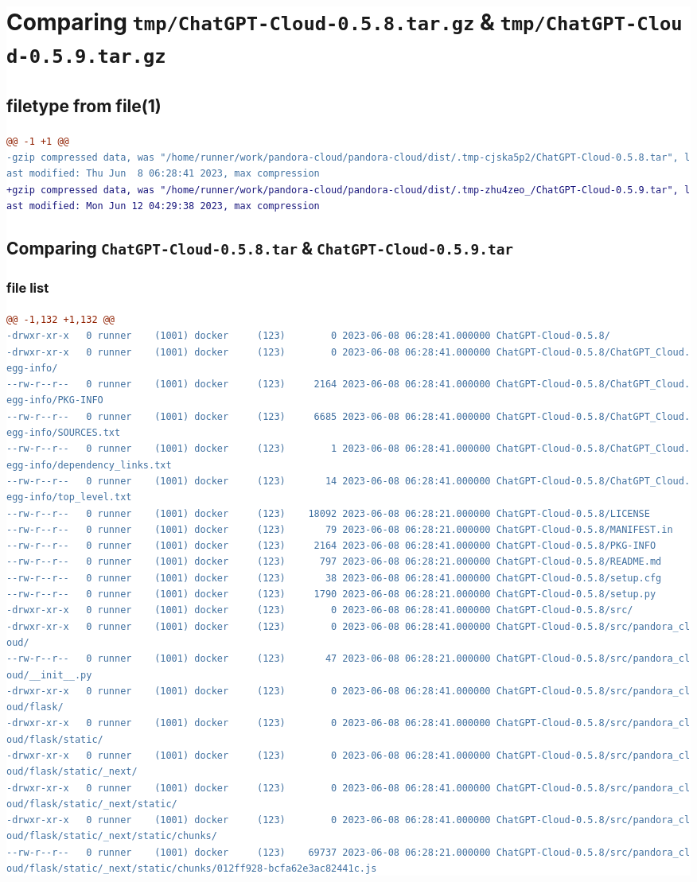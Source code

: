 # Comparing `tmp/ChatGPT-Cloud-0.5.8.tar.gz` & `tmp/ChatGPT-Cloud-0.5.9.tar.gz`

## filetype from file(1)

```diff
@@ -1 +1 @@
-gzip compressed data, was "/home/runner/work/pandora-cloud/pandora-cloud/dist/.tmp-cjska5p2/ChatGPT-Cloud-0.5.8.tar", last modified: Thu Jun  8 06:28:41 2023, max compression
+gzip compressed data, was "/home/runner/work/pandora-cloud/pandora-cloud/dist/.tmp-zhu4zeo_/ChatGPT-Cloud-0.5.9.tar", last modified: Mon Jun 12 04:29:38 2023, max compression
```

## Comparing `ChatGPT-Cloud-0.5.8.tar` & `ChatGPT-Cloud-0.5.9.tar`

### file list

```diff
@@ -1,132 +1,132 @@
-drwxr-xr-x   0 runner    (1001) docker     (123)        0 2023-06-08 06:28:41.000000 ChatGPT-Cloud-0.5.8/
-drwxr-xr-x   0 runner    (1001) docker     (123)        0 2023-06-08 06:28:41.000000 ChatGPT-Cloud-0.5.8/ChatGPT_Cloud.egg-info/
--rw-r--r--   0 runner    (1001) docker     (123)     2164 2023-06-08 06:28:41.000000 ChatGPT-Cloud-0.5.8/ChatGPT_Cloud.egg-info/PKG-INFO
--rw-r--r--   0 runner    (1001) docker     (123)     6685 2023-06-08 06:28:41.000000 ChatGPT-Cloud-0.5.8/ChatGPT_Cloud.egg-info/SOURCES.txt
--rw-r--r--   0 runner    (1001) docker     (123)        1 2023-06-08 06:28:41.000000 ChatGPT-Cloud-0.5.8/ChatGPT_Cloud.egg-info/dependency_links.txt
--rw-r--r--   0 runner    (1001) docker     (123)       14 2023-06-08 06:28:41.000000 ChatGPT-Cloud-0.5.8/ChatGPT_Cloud.egg-info/top_level.txt
--rw-r--r--   0 runner    (1001) docker     (123)    18092 2023-06-08 06:28:21.000000 ChatGPT-Cloud-0.5.8/LICENSE
--rw-r--r--   0 runner    (1001) docker     (123)       79 2023-06-08 06:28:21.000000 ChatGPT-Cloud-0.5.8/MANIFEST.in
--rw-r--r--   0 runner    (1001) docker     (123)     2164 2023-06-08 06:28:41.000000 ChatGPT-Cloud-0.5.8/PKG-INFO
--rw-r--r--   0 runner    (1001) docker     (123)      797 2023-06-08 06:28:21.000000 ChatGPT-Cloud-0.5.8/README.md
--rw-r--r--   0 runner    (1001) docker     (123)       38 2023-06-08 06:28:41.000000 ChatGPT-Cloud-0.5.8/setup.cfg
--rw-r--r--   0 runner    (1001) docker     (123)     1790 2023-06-08 06:28:21.000000 ChatGPT-Cloud-0.5.8/setup.py
-drwxr-xr-x   0 runner    (1001) docker     (123)        0 2023-06-08 06:28:41.000000 ChatGPT-Cloud-0.5.8/src/
-drwxr-xr-x   0 runner    (1001) docker     (123)        0 2023-06-08 06:28:41.000000 ChatGPT-Cloud-0.5.8/src/pandora_cloud/
--rw-r--r--   0 runner    (1001) docker     (123)       47 2023-06-08 06:28:21.000000 ChatGPT-Cloud-0.5.8/src/pandora_cloud/__init__.py
-drwxr-xr-x   0 runner    (1001) docker     (123)        0 2023-06-08 06:28:41.000000 ChatGPT-Cloud-0.5.8/src/pandora_cloud/flask/
-drwxr-xr-x   0 runner    (1001) docker     (123)        0 2023-06-08 06:28:41.000000 ChatGPT-Cloud-0.5.8/src/pandora_cloud/flask/static/
-drwxr-xr-x   0 runner    (1001) docker     (123)        0 2023-06-08 06:28:41.000000 ChatGPT-Cloud-0.5.8/src/pandora_cloud/flask/static/_next/
-drwxr-xr-x   0 runner    (1001) docker     (123)        0 2023-06-08 06:28:41.000000 ChatGPT-Cloud-0.5.8/src/pandora_cloud/flask/static/_next/static/
-drwxr-xr-x   0 runner    (1001) docker     (123)        0 2023-06-08 06:28:41.000000 ChatGPT-Cloud-0.5.8/src/pandora_cloud/flask/static/_next/static/chunks/
--rw-r--r--   0 runner    (1001) docker     (123)    69737 2023-06-08 06:28:21.000000 ChatGPT-Cloud-0.5.8/src/pandora_cloud/flask/static/_next/static/chunks/012ff928-bcfa62e3ac82441c.js
```